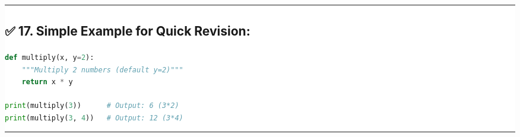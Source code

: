 
---

## ✅ **17. Simple Example for Quick Revision:**

```python
def multiply(x, y=2):
    """Multiply 2 numbers (default y=2)"""
    return x * y

print(multiply(3))      # Output: 6 (3*2)
print(multiply(3, 4))   # Output: 12 (3*4)
```

---